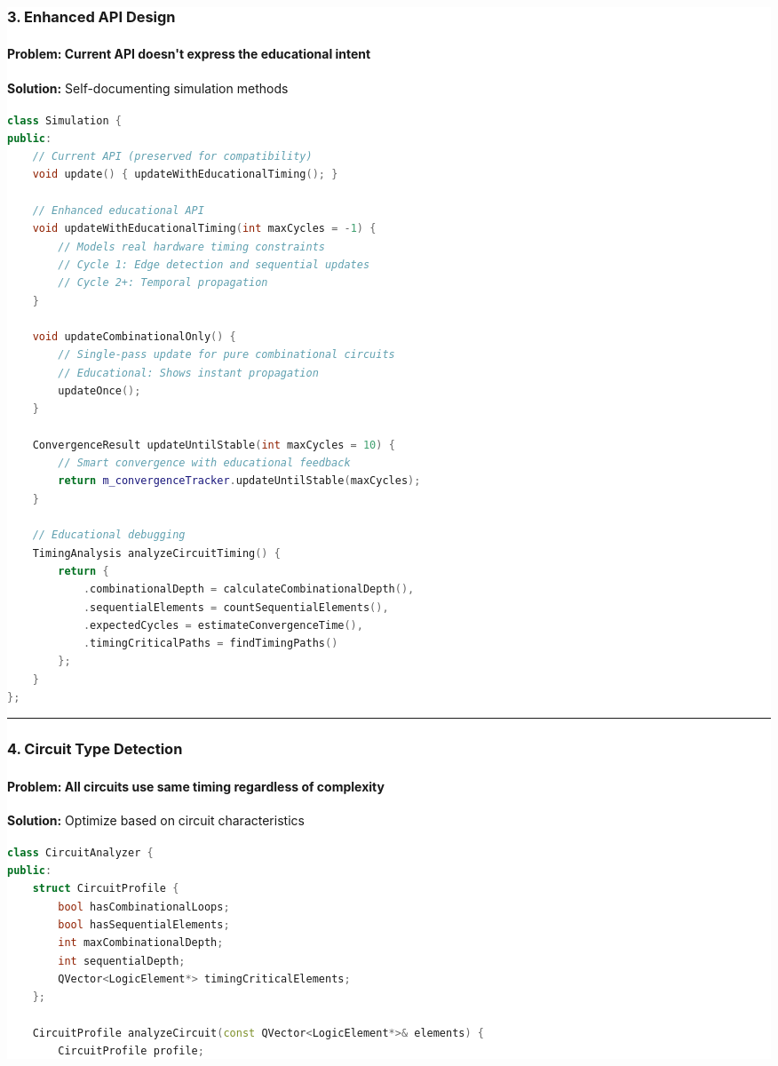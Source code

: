 
### **3. Enhanced API Design**

#### **Problem:** Current API doesn't express the educational intent
**Solution:** Self-documenting simulation methods

```cpp
class Simulation {
public:
    // Current API (preserved for compatibility)
    void update() { updateWithEducationalTiming(); }

    // Enhanced educational API
    void updateWithEducationalTiming(int maxCycles = -1) {
        // Models real hardware timing constraints
        // Cycle 1: Edge detection and sequential updates
        // Cycle 2+: Temporal propagation
    }

    void updateCombinationalOnly() {
        // Single-pass update for pure combinational circuits
        // Educational: Shows instant propagation
        updateOnce();
    }

    ConvergenceResult updateUntilStable(int maxCycles = 10) {
        // Smart convergence with educational feedback
        return m_convergenceTracker.updateUntilStable(maxCycles);
    }

    // Educational debugging
    TimingAnalysis analyzeCircuitTiming() {
        return {
            .combinationalDepth = calculateCombinationalDepth(),
            .sequentialElements = countSequentialElements(),
            .expectedCycles = estimateConvergenceTime(),
            .timingCriticalPaths = findTimingPaths()
        };
    }
};
```

---

### **4. Circuit Type Detection**

#### **Problem:** All circuits use same timing regardless of complexity
**Solution:** Optimize based on circuit characteristics

```cpp
class CircuitAnalyzer {
public:
    struct CircuitProfile {
        bool hasCombinationalLoops;
        bool hasSequentialElements;
        int maxCombinationalDepth;
        int sequentialDepth;
        QVector<LogicElement*> timingCriticalElements;
    };

    CircuitProfile analyzeCircuit(const QVector<LogicElement*>& elements) {
        CircuitProfile profile;

```